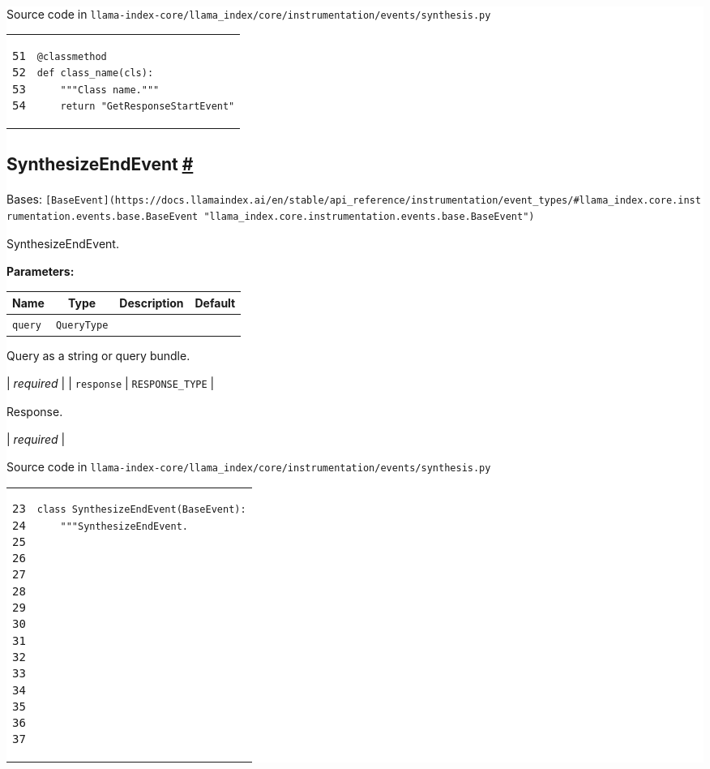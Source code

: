 Source code in `llama-index-core/llama_index/core/instrumentation/events/synthesis.py`

<table class="highlighttable"><tbody><tr><td class="linenos"><div class="linenodiv"><pre><span></span><span class="normal">51</span>
<span class="normal">52</span>
<span class="normal">53</span>
<span class="normal">54</span></pre></div></td><td class="code"><div><pre><span></span><code><span class="nd">@classmethod</span>
<span class="k">def</span> <span class="nf">class_name</span><span class="p">(</span><span class="bp">cls</span><span class="p">):</span>
<span class="w">    </span><span class="sd">"""Class name."""</span>
    <span class="k">return</span> <span class="s2">"GetResponseStartEvent"</span>
</code></pre></div></td></tr></tbody></table>

SynthesizeEndEvent [#](https://docs.llamaindex.ai/en/stable/api_reference/instrumentation/event_types/#llama_index.core.instrumentation.events.synthesis.SynthesizeEndEvent "Permanent link")
---------------------------------------------------------------------------------------------------------------------------------------------------------------------------------------------

Bases: `[BaseEvent](https://docs.llamaindex.ai/en/stable/api_reference/instrumentation/event_types/#llama_index.core.instrumentation.events.base.BaseEvent "llama_index.core.instrumentation.events.base.BaseEvent")`

SynthesizeEndEvent.

**Parameters:**

| Name | Type | Description | Default |
| --- | --- | --- | --- |
| `query` | `QueryType` | 
Query as a string or query bundle.



 | _required_ |
| `response` | `RESPONSE_TYPE` | 

Response.



 | _required_ |

Source code in `llama-index-core/llama_index/core/instrumentation/events/synthesis.py`

<table class="highlighttable"><tbody><tr><td class="linenos"><div class="linenodiv"><pre><span></span><span class="normal">23</span>
<span class="normal">24</span>
<span class="normal">25</span>
<span class="normal">26</span>
<span class="normal">27</span>
<span class="normal">28</span>
<span class="normal">29</span>
<span class="normal">30</span>
<span class="normal">31</span>
<span class="normal">32</span>
<span class="normal">33</span>
<span class="normal">34</span>
<span class="normal">35</span>
<span class="normal">36</span>
<span class="normal">37</span></pre></div></td><td class="code"><div><pre><span></span><code><span class="k">class</span> <span class="nc">SynthesizeEndEvent</span><span class="p">(</span><span class="n">BaseEvent</span><span class="p">):</span>
<span class="w">    </span><span class="sd">"""SynthesizeEndEvent.</span>

